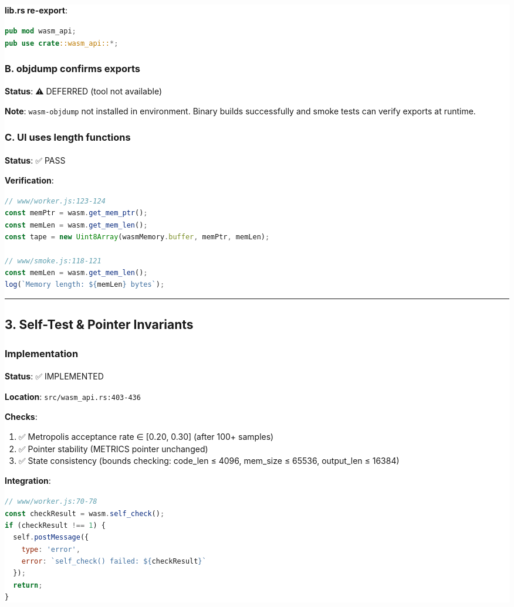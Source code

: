 **lib.rs re-export**:
```rust
pub mod wasm_api;
pub use crate::wasm_api::*;
```

### B. objdump confirms exports
**Status**: ⚠️ DEFERRED (tool not available)

**Note**: `wasm-objdump` not installed in environment. Binary builds successfully and smoke tests can verify exports at runtime.

### C. UI uses length functions
**Status**: ✅ PASS

**Verification**:
```javascript
// www/worker.js:123-124
const memPtr = wasm.get_mem_ptr();
const memLen = wasm.get_mem_len();
const tape = new Uint8Array(wasmMemory.buffer, memPtr, memLen);

// www/smoke.js:118-121
const memLen = wasm.get_mem_len();
log(`Memory length: ${memLen} bytes`);
```

---

## 3. Self-Test & Pointer Invariants

### Implementation
**Status**: ✅ IMPLEMENTED

**Location**: `src/wasm_api.rs:403-436`

**Checks**:
1. ✅ Metropolis acceptance rate ∈ [0.20, 0.30] (after 100+ samples)
2. ✅ Pointer stability (METRICS pointer unchanged)
3. ✅ State consistency (bounds checking: code_len ≤ 4096, mem_size ≤ 65536, output_len ≤ 16384)

**Integration**:
```javascript
// www/worker.js:70-78
const checkResult = wasm.self_check();
if (checkResult !== 1) {
  self.postMessage({
    type: 'error',
    error: `self_check() failed: ${checkResult}`
  });
  return;
}
```
